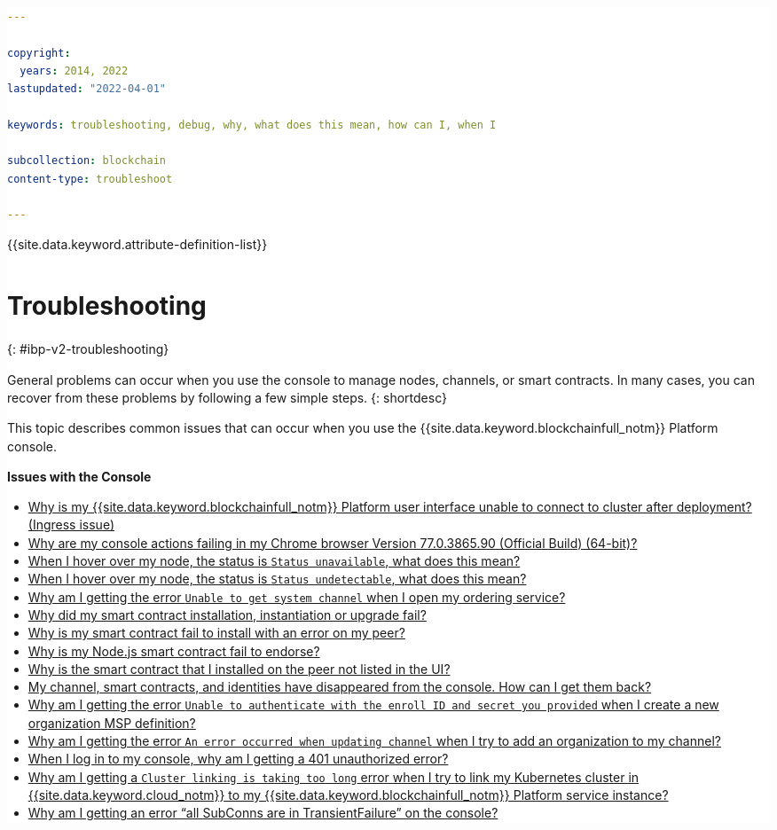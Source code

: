 ```yaml
---

copyright: 
  years: 2014, 2022
lastupdated: "2022-04-01"

keywords: troubleshooting, debug, why, what does this mean, how can I, when I

subcollection: blockchain
content-type: troubleshoot

---
```




{{site.data.keyword.attribute-definition-list}}

# Troubleshooting
{: #ibp-v2-troubleshooting}



General problems can occur when you use the console to manage nodes, channels, or smart contracts. In many cases, you can recover from these problems by following a few simple steps.
{: shortdesc}

This topic describes common issues that can occur when you use the {{site.data.keyword.blockchainfull_notm}} Platform console.  

**Issues with the Console**
- [Why is my {{site.data.keyword.blockchainfull_notm}} Platform user interface unable to connect to cluster after deployment? (Ingress issue)](#ibp-v2-troubleshooting-ingress-issue)
- [Why are my console actions failing in my Chrome browser Version 77.0.3865.90 (Official Build) (64-bit)?](#ibp-v2-troubleshooting-chrome-v77)
- [When I hover over my node, the status is `Status unavailable`, what does this mean?](#ibp-v2-troubleshooting-status-unavailable)
- [When I hover over my node, the status is `Status undetectable`, what does this mean?](#ibp-v2-troubleshooting-status-undetectable)
- [Why am I getting the error `Unable to get system channel` when I open my ordering service?](#ibp-troubleshoot-ordering-service)
- [Why did my smart contract installation, instantiation or upgrade fail?](#ibp-console-smart-contracts-troubleshoot-entry1)
- [Why is my smart contract fail to install with an error on my peer?](#ibp-v2-troubleshooting-sc-install)
- [Why is my Node.js smart contract fail to endorse?](#ibp-v2-troubleshooting-nodejs-endorsement)
- [Why is the smart contract that I installed on the peer not listed in the UI?](#ibp-console-build-network-troubleshoot-missing-sc)
- [My channel, smart contracts, and identities have disappeared from the console. How can I get them back?](/docs/blockchain?topic=blockchain-ibp-v2-troubleshooting#ibp-v2-troubleshooting-browser-storage)
- [Why am I getting the error `Unable to authenticate with the enroll ID and secret you provided` when I create a new organization MSP definition?](#ibp-v2-troubleshooting-create-msp)
- [Why am I getting the error `An error occurred when updating channel` when I try to add an organization to my channel?](#ibp-v2-troubleshooting-update-channel)
- [When I log in to my console, why am I getting a 401 unauthorized error?](#ibp-v2-troubleshooting-console-401)
- [Why am I getting a `Cluster linking is taking too long` error when I try to link my Kubernetes cluster in {{site.data.keyword.cloud_notm}} to my {{site.data.keyword.blockchainfull_notm}} Platform service instance?](#ibp-v2-troubleshooting-console-helm-reset)
- [Why am I getting an error “all SubConns are in TransientFailure” on the console?](#ibp-console-transientfailure)
